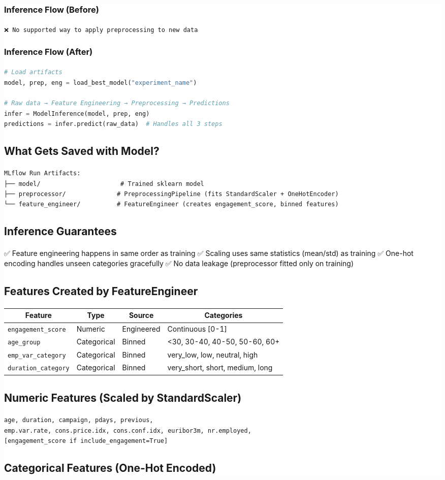 ### Inference Flow (Before)
```
❌ No supported way to apply preprocessing to new data
```

### Inference Flow (After)
```python
# Load artifacts
model, prep, eng = load_best_model("experiment_name")

# Raw data → Feature Engineering → Preprocessing → Predictions
infer = ModelInference(model, prep, eng)
predictions = infer.predict(raw_data)  # Handles all 3 steps
```

## What Gets Saved with Model?

```
MLflow Run Artifacts:
├── model/                      # Trained sklearn model
├── preprocessor/              # PreprocessingPipeline (fits StandardScaler + OneHotEncoder)
└── feature_engineer/          # FeatureEngineer (creates engagement_score, binned features)
```

## Inference Guarantees

✅ Feature engineering happens in same order as training
✅ Scaling uses same statistics (mean/std) as training
✅ One-hot encoding handles unseen categories gracefully
✅ No data leakage (preprocessor fitted only on training)

## Features Created by FeatureEngineer

| Feature | Type | Source | Categories |
|---------|------|--------|------------|
| `engagement_score` | Numeric | Engineered | Continuous [0-1] |
| `age_group` | Categorical | Binned | <30, 30-40, 40-50, 50-60, 60+ |
| `emp_var_category` | Categorical | Binned | very_low, low, neutral, high |
| `duration_category` | Categorical | Binned | very_short, short, medium, long |

## Numeric Features (Scaled by StandardScaler)

```
age, duration, campaign, pdays, previous,
emp.var.rate, cons.price.idx, cons.conf.idx, euribor3m, nr.employed,
[engagement_score if include_engagement=True]
```

## Categorical Features (One-Hot Encoded)
